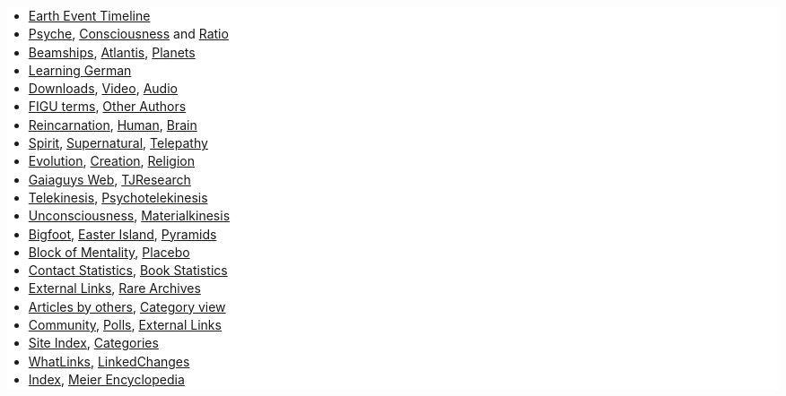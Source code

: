   * [Earth Event Timeline](https://www.futureofmankind.co.uk/Billy_Meier/</Billy_Meier/Earth_Event_Timeline> "Earth Event Timeline")
  * [Psyche](https://www.futureofmankind.co.uk/Billy_Meier/</Billy_Meier/Psyche> "Psyche"), [Consciousness](https://www.futureofmankind.co.uk/Billy_Meier/</Billy_Meier/Consciousness> "Consciousness") and [Ratio](https://www.futureofmankind.co.uk/Billy_Meier/</Billy_Meier/Ratio> "Ratio")
  * [Beamships](https://www.futureofmankind.co.uk/Billy_Meier/</Billy_Meier/Beamship> "Beamship"), [Atlantis](https://www.futureofmankind.co.uk/Billy_Meier/</Billy_Meier/Atlantis> "Atlantis"), [Planets](https://www.futureofmankind.co.uk/Billy_Meier/</Billy_Meier/Planets> "Planets")
  * [Learning German](https://www.futureofmankind.co.uk/Billy_Meier/</Billy_Meier/Learning_German> "Learning German")
  * [Downloads](https://www.futureofmankind.co.uk/Billy_Meier/</Billy_Meier/Downloads> "Downloads"), [Video](https://www.futureofmankind.co.uk/Billy_Meier/</Billy_Meier/Video> "Video"), [Audio](https://www.futureofmankind.co.uk/Billy_Meier/</Billy_Meier/Audio> "Audio")
  * [FIGU terms](https://www.futureofmankind.co.uk/Billy_Meier/</Billy_Meier/FIGU_-_related_terms> "FIGU - related terms"), [Other Authors](https://www.futureofmankind.co.uk/Billy_Meier/</Billy_Meier/Downloads#Other_Authors> "Downloads")
  * [Reincarnation](https://www.futureofmankind.co.uk/Billy_Meier/</Billy_Meier/Reincarnation> "Reincarnation"), [Human](https://www.futureofmankind.co.uk/Billy_Meier/</Billy_Meier/Human_Being> "Human Being"), [Brain](https://www.futureofmankind.co.uk/Billy_Meier/</Billy_Meier/Human_Brain> "Human Brain")
  * [Spirit](https://www.futureofmankind.co.uk/Billy_Meier/</Billy_Meier/Spirit> "Spirit"), [Supernatural](https://www.futureofmankind.co.uk/Billy_Meier/</Billy_Meier/Supernatural> "Supernatural"), [Telepathy](https://www.futureofmankind.co.uk/Billy_Meier/</Billy_Meier/Telepathy> "Telepathy")
  * [Evolution](https://www.futureofmankind.co.uk/Billy_Meier/</Billy_Meier/Evolution> "Evolution"), [Creation](https://www.futureofmankind.co.uk/Billy_Meier/</Billy_Meier/Creation> "Creation"), [Religion](https://www.futureofmankind.co.uk/Billy_Meier/</Billy_Meier/Religion> "Religion")
  * [Gaiaguys Web](https://www.futureofmankind.co.uk/Billy_Meier/</Billy_Meier/Gaiaguys_Web> "Gaiaguys Web"), [TJResearch](https://www.futureofmankind.co.uk/Billy_Meier/</Billy_Meier/TJResearch> "TJResearch")
  * [Telekinesis](https://www.futureofmankind.co.uk/Billy_Meier/</Billy_Meier/Telekinesis> "Telekinesis"), [Psychotelekinesis](https://www.futureofmankind.co.uk/Billy_Meier/</Billy_Meier/Psychotelekinesis> "Psychotelekinesis")
  * [Unconsciousness](https://www.futureofmankind.co.uk/Billy_Meier/</Billy_Meier/Unconsciousness> "Unconsciousness"), [Materialkinesis](https://www.futureofmankind.co.uk/Billy_Meier/</Billy_Meier/Materialkinesis> "Materialkinesis")
  * [Bigfoot](https://www.futureofmankind.co.uk/Billy_Meier/</Billy_Meier/Bigfoot_or_Sasquatch> "Bigfoot or Sasquatch"), [Easter Island](https://www.futureofmankind.co.uk/Billy_Meier/</Billy_Meier/Easter_Island> "Easter Island"), [Pyramids](https://www.futureofmankind.co.uk/Billy_Meier/</Billy_Meier/The_Great_Pyramid> "The Great Pyramid")
  * [Block of Mentality](https://www.futureofmankind.co.uk/Billy_Meier/</Billy_Meier/The_Block_of_Mentality> "The Block of Mentality"), [Placebo](https://www.futureofmankind.co.uk/Billy_Meier/</Billy_Meier/Placebo> "Placebo")
  * [Contact Statistics](https://www.futureofmankind.co.uk/Billy_Meier/</Billy_Meier/Contact_Statistics> "Contact Statistics"), [Book Statistics](https://www.futureofmankind.co.uk/Billy_Meier/</Billy_Meier/Contact_Statistics#Book_Statistics> "Contact Statistics")
  * [External Links](https://www.futureofmankind.co.uk/Billy_Meier/</Billy_Meier/External_Links> "External Links"), [Rare Archives](https://www.futureofmankind.co.uk/Billy_Meier/</Billy_Meier/Rare_Archives> "Rare Archives")
  * [Articles by others](https://www.futureofmankind.co.uk/Billy_Meier/</Billy_Meier/Articles_by_others> "Articles by others"), [Category view](https://www.futureofmankind.co.uk/Billy_Meier/</Billy_Meier/Category:Articles_by_others> "Category:Articles by others")
  * [Community](https://www.futureofmankind.co.uk/Billy_Meier/</Billy_Meier/Future_Of_Mankind:Community_portal> "Future Of Mankind:Community portal"), [Polls](https://www.futureofmankind.co.uk/Billy_Meier/</Billy_Meier/Polls> "Polls"), [External Links](https://www.futureofmankind.co.uk/Billy_Meier/</Billy_Meier/External_Links> "External Links")
  * [Site Index](https://www.futureofmankind.co.uk/Billy_Meier/</Billy_Meier/Special:AllPages> "Special:AllPages"), [Categories](https://www.futureofmankind.co.uk/Billy_Meier/</Billy_Meier/Special:Categories> "Special:Categories")
  * [WhatLinks](https://www.futureofmankind.co.uk/Billy_Meier/</Billy_Meier/Special:WhatLinksHere> "Special:WhatLinksHere"), [LinkedChanges](https://www.futureofmankind.co.uk/Billy_Meier/</Billy_Meier/Special:RecentChangesLinked> "Special:RecentChangesLinked")
  * [Index](https://www.futureofmankind.co.uk/Billy_Meier/</Billy_Meier/Contact_Report_Index> "Contact Report Index"), [Meier Encyclopedia](https://www.futureofmankind.co.uk/Billy_Meier/</Billy_Meier/Meier_Encyclopedia> "Meier Encyclopedia")